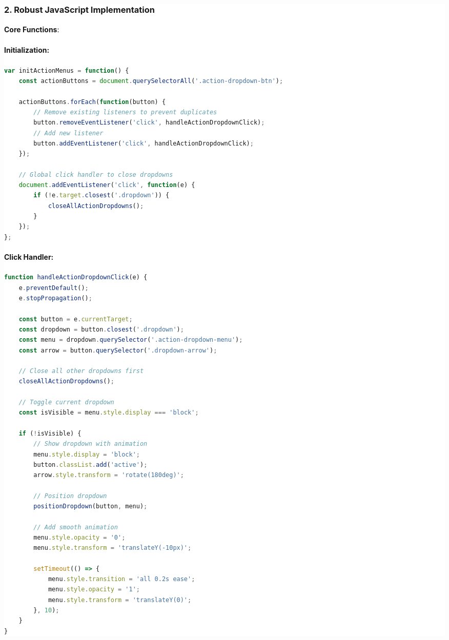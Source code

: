 ```html
```

### 2. **Robust JavaScript Implementation**
**Core Functions**:

#### Initialization:
```javascript
var initActionMenus = function() {
    const actionButtons = document.querySelectorAll('.action-dropdown-btn');
    
    actionButtons.forEach(function(button) {
        // Remove existing listeners to prevent duplicates
        button.removeEventListener('click', handleActionDropdownClick);
        // Add new listener
        button.addEventListener('click', handleActionDropdownClick);
    });
    
    // Global click handler to close dropdowns
    document.addEventListener('click', function(e) {
        if (!e.target.closest('.dropdown')) {
            closeAllActionDropdowns();
        }
    });
};
```

#### Click Handler:
```javascript
function handleActionDropdownClick(e) {
    e.preventDefault();
    e.stopPropagation();
    
    const button = e.currentTarget;
    const dropdown = button.closest('.dropdown');
    const menu = dropdown.querySelector('.action-dropdown-menu');
    const arrow = button.querySelector('.dropdown-arrow');
    
    // Close all other dropdowns first
    closeAllActionDropdowns();
    
    // Toggle current dropdown
    const isVisible = menu.style.display === 'block';
    
    if (!isVisible) {
        // Show dropdown with animation
        menu.style.display = 'block';
        button.classList.add('active');
        arrow.style.transform = 'rotate(180deg)';
        
        // Position dropdown
        positionDropdown(button, menu);
        
        // Add smooth animation
        menu.style.opacity = '0';
        menu.style.transform = 'translateY(-10px)';
        
        setTimeout(() => {
            menu.style.transition = 'all 0.2s ease';
            menu.style.opacity = '1';
            menu.style.transform = 'translateY(0)';
        }, 10);
    }
}
```